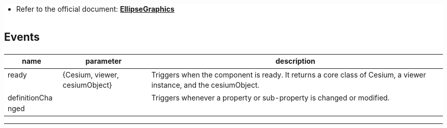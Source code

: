 
- Refer to the official document: **[EllipseGraphics](https://cesium.com/docs/cesiumjs-ref-doc/EllipseGraphics.html)**

## Events


| name | parameter | description |
| ---- | --------- | ----------- |
| ready | {Cesium, viewer, cesiumObject} | Triggers when the component is ready. It returns a core class of Cesium, a viewer instance, and the cesiumObject. |
| definitionChanged | | Triggers whenever a property or sub-property is changed or modified. |

---
